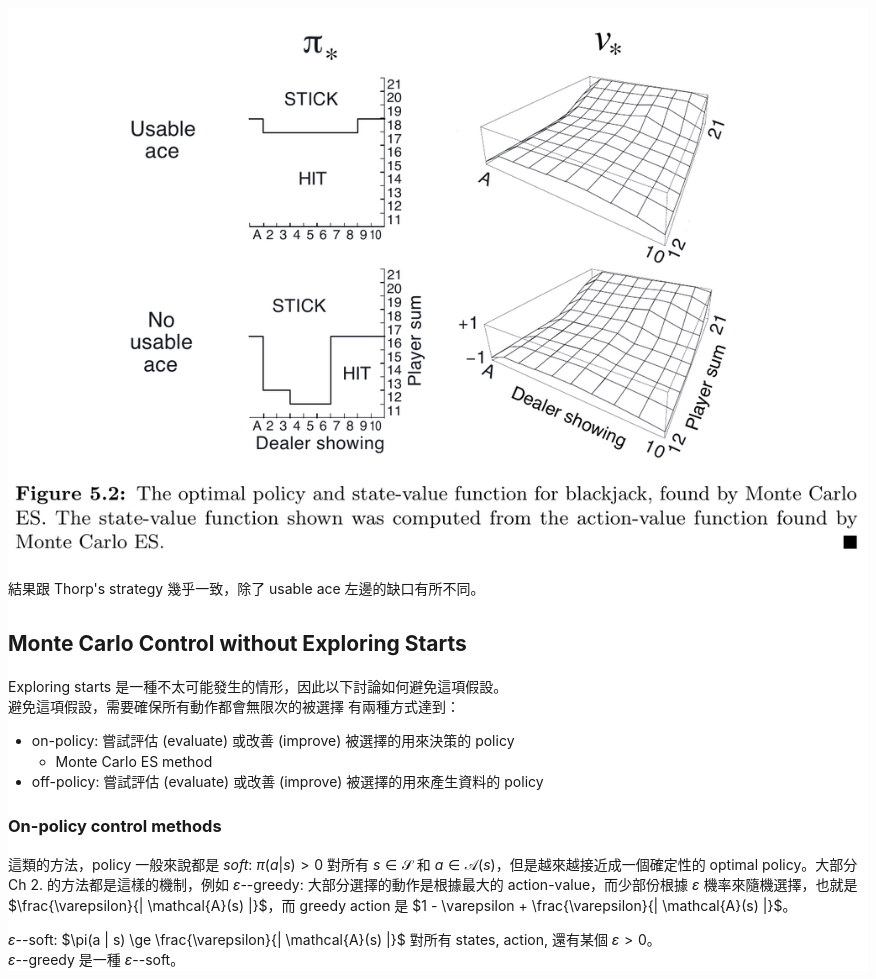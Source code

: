 ![](5.2.png)

結果跟 Thorp's strategy 幾乎一致，除了 usable ace 左邊的缺口有所不同。

## Monte Carlo Control without Exploring Starts

Exploring starts 是一種不太可能發生的情形，因此以下討論如何避免這項假設。\
避免這項假設，需要確保所有動作都會無限次的被選擇
有兩種方式達到：
- on-policy: 嘗試評估 (evaluate) 或改善 (improve) 被選擇的用來決策的 policy
  - Monte Carlo ES method
- off-policy: 嘗試評估 (evaluate) 或改善 (improve) 被選擇的用來產生資料的 policy

### On-policy control methods

這類的方法，policy 一般來說都是 *soft*: $\pi(a | s) > 0$ 對所有 $s \in \mathcal{S}$ 和 $a \in \mathcal{A}(s)$，但是越來越接近成一個確定性的 optimal policy。大部分 Ch 2. 的方法都是這樣的機制，例如 $\varepsilon$--greedy: 大部分選擇的動作是根據最大的 action-value，而少部份根據 $\varepsilon$ 機率來隨機選擇，也就是 $\frac{\varepsilon}{| \mathcal{A}(s) |}$，而 greedy action 是 $1 - \varepsilon + \frac{\varepsilon}{| \mathcal{A}(s) |}$。

$\varepsilon$--soft: $\pi(a | s) \ge \frac{\varepsilon}{| \mathcal{A}(s) |}$ 對所有 states, action, 還有某個 $\varepsilon > 0$。\
$\varepsilon$--greedy 是一種 $\varepsilon$--soft。
